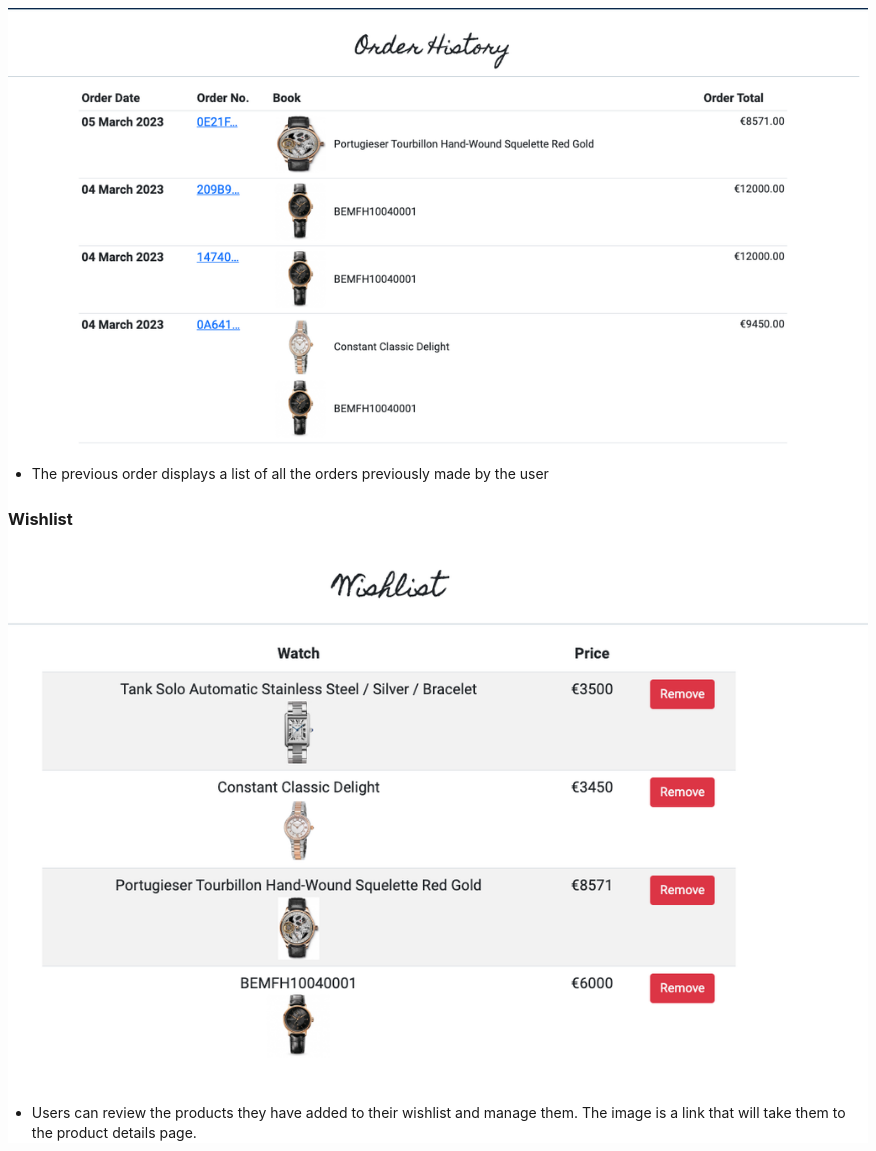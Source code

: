 ![Order history page](docs/features/order-history.png)
* The previous order displays a list of all the orders previously made by the user

### Wishlist

![Wishlist Page](docs/features/wishlist.png)
* Users can review the products they have added to their wishlist and manage them. The image is a link that will take them to the product details page.
